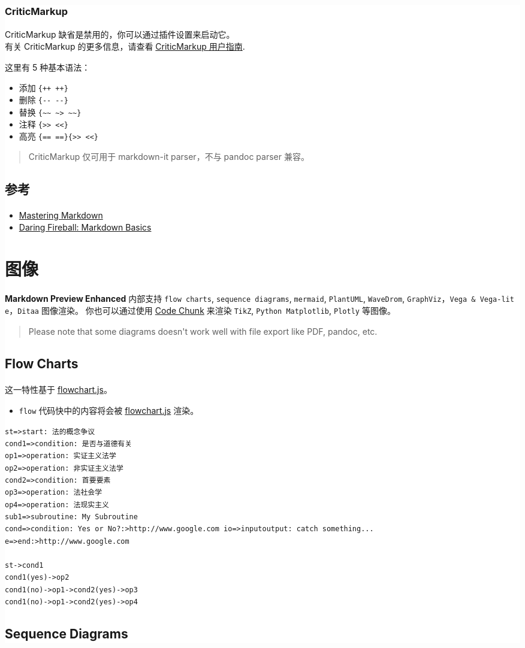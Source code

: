 ### CriticMarkup  
CriticMarkup 缺省是禁用的，你可以通过插件设置来启动它。    
有关 CriticMarkup 的更多信息，请查看 [CriticMarkup 用户指南](http://criticmarkup.com/users-guide.php).    

这里有 5 种基本语法：

* 添加 `{++ ++}`
* 删除 `{-- --}`
* 替换 `{~~ ~> ~~}`
* 注释 `{>> <<}`
* 高亮 `{== ==}{>> <<}`

> CriticMarkup 仅可用于 markdown-it parser，不与 pandoc parser 兼容。  

## 参考
* [Mastering Markdown](https://guides.github.com/features/mastering-markdown/)
* [Daring Fireball: Markdown Basics](https://daringfireball.net/projects/markdown/basics)


# 图像

**Markdown Preview Enhanced** 内部支持 `flow charts`, `sequence diagrams`, `mermaid`, `PlantUML`, `WaveDrom`, `GraphViz`，`Vega & Vega-lite`，`Ditaa` 图像渲染。
你也可以通过使用 [Code Chunk](zh-cn/code-chunk.md) 来渲染 `TikZ`, `Python Matplotlib`, `Plotly` 等图像。

> Please note that some diagrams doesn't work well with file export like PDF, pandoc, etc.

## Flow Charts

这一特性基于 [flowchart.js](http://flowchart.js.org/)。
* `flow` 代码快中的内容将会被 [flowchart.js](http://flowchart.js.org/) 渲染。

```flow
st=>start: 法的概念争议
cond1=>condition: 是否与道德有关
op1=>operation: 实证主义法学
op2=>operation: 非实证主义法学
cond2=>condition: 首要要素
op3=>operation: 法社会学
op4=>operation: 法现实主义
sub1=>subroutine: My Subroutine 
cond=>condition: Yes or No?:>http://www.google.com io=>inputoutput: catch something... 
e=>end:>http://www.google.com 

st->cond1
cond1(yes)->op2
cond1(no)->op1->cond2(yes)->op3
cond1(no)->op1->cond2(yes)->op4

```

## Sequence Diagrams
